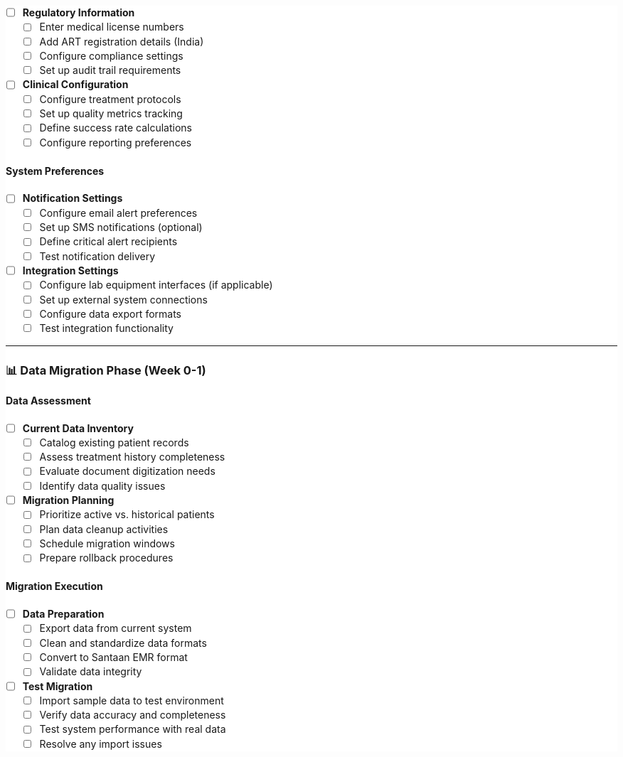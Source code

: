- [ ] **Regulatory Information**
  - [ ] Enter medical license numbers
  - [ ] Add ART registration details (India)
  - [ ] Configure compliance settings
  - [ ] Set up audit trail requirements

- [ ] **Clinical Configuration**
  - [ ] Configure treatment protocols
  - [ ] Set up quality metrics tracking
  - [ ] Define success rate calculations
  - [ ] Configure reporting preferences

#### System Preferences
- [ ] **Notification Settings**
  - [ ] Configure email alert preferences
  - [ ] Set up SMS notifications (optional)
  - [ ] Define critical alert recipients
  - [ ] Test notification delivery

- [ ] **Integration Settings**
  - [ ] Configure lab equipment interfaces (if applicable)
  - [ ] Set up external system connections
  - [ ] Configure data export formats
  - [ ] Test integration functionality

---

### 📊 **Data Migration Phase (Week 0-1)**

#### Data Assessment
- [ ] **Current Data Inventory**
  - [ ] Catalog existing patient records
  - [ ] Assess treatment history completeness
  - [ ] Evaluate document digitization needs
  - [ ] Identify data quality issues

- [ ] **Migration Planning**
  - [ ] Prioritize active vs. historical patients
  - [ ] Plan data cleanup activities
  - [ ] Schedule migration windows
  - [ ] Prepare rollback procedures

#### Migration Execution
- [ ] **Data Preparation**
  - [ ] Export data from current system
  - [ ] Clean and standardize data formats
  - [ ] Convert to Santaan EMR format
  - [ ] Validate data integrity

- [ ] **Test Migration**
  - [ ] Import sample data to test environment
  - [ ] Verify data accuracy and completeness
  - [ ] Test system performance with real data
  - [ ] Resolve any import issues
